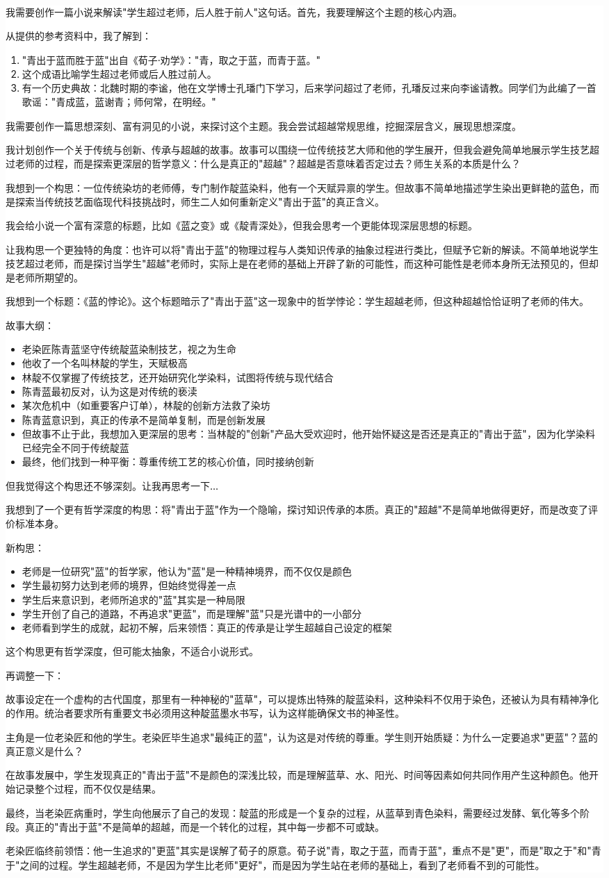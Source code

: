 <ReasoningChainRenderer>
我需要创作一篇小说来解读"学生超过老师，后人胜于前人"这句话。首先，我要理解这个主题的核心内涵。

从提供的参考资料中，我了解到：
1. "青出于蓝而胜于蓝"出自《荀子·劝学》："青，取之于蓝，而青于蓝。"
2. 这个成语比喻学生超过老师或后人胜过前人。
3. 有一个历史典故：北魏时期的李谧，他在文学博士孔璠门下学习，后来学问超过了老师，孔璠反过来向李谧请教。同学们为此编了一首歌谣："青成蓝，蓝谢青；师何常，在明经。"

我需要创作一篇思想深刻、富有洞见的小说，来探讨这个主题。我会尝试超越常规思维，挖掘深层含义，展现思想深度。

我计划创作一个关于传统与创新、传承与超越的故事。故事可以围绕一位传统技艺大师和他的学生展开，但我会避免简单地展示学生技艺超过老师的过程，而是探索更深层的哲学意义：什么是真正的"超越"？超越是否意味着否定过去？师生关系的本质是什么？

我想到一个构思：一位传统染坊的老师傅，专门制作靛蓝染料，他有一个天赋异禀的学生。但故事不简单地描述学生染出更鲜艳的蓝色，而是探索当传统技艺面临现代科技挑战时，师生二人如何重新定义"青出于蓝"的真正含义。

我会给小说一个富有深意的标题，比如《蓝之变》或《靛青深处》，但我会思考一个更能体现深层思想的标题。

让我构思一个更独特的角度：也许可以将"青出于蓝"的物理过程与人类知识传承的抽象过程进行类比，但赋予它新的解读。不简单地说学生技艺超过老师，而是探讨当学生"超越"老师时，实际上是在老师的基础上开辟了新的可能性，而这种可能性是老师本身所无法预见的，但却是老师所期望的。

我想到一个标题：《蓝的悖论》。这个标题暗示了"青出于蓝"这一现象中的哲学悖论：学生超越老师，但这种超越恰恰证明了老师的伟大。

故事大纲：
- 老染匠陈青蓝坚守传统靛蓝染制技艺，视之为生命
- 他收了一个名叫林靛的学生，天赋极高
- 林靛不仅掌握了传统技艺，还开始研究化学染料，试图将传统与现代结合
- 陈青蓝最初反对，认为这是对传统的亵渎
- 某次危机中（如重要客户订单），林靛的创新方法救了染坊
- 陈青蓝意识到，真正的传承不是简单复制，而是创新发展
- 但故事不止于此，我想加入更深层的思考：当林靛的"创新"产品大受欢迎时，他开始怀疑这是否还是真正的"青出于蓝"，因为化学染料已经完全不同于传统靛蓝
- 最终，他们找到一种平衡：尊重传统工艺的核心价值，同时接纳创新

但我觉得这个构思还不够深刻。让我再思考一下...

我想到了一个更有哲学深度的构思：将"青出于蓝"作为一个隐喻，探讨知识传承的本质。真正的"超越"不是简单地做得更好，而是改变了评价标准本身。

新构思：
- 老师是一位研究"蓝"的哲学家，他认为"蓝"是一种精神境界，而不仅仅是颜色
- 学生最初努力达到老师的境界，但始终觉得差一点
- 学生后来意识到，老师所追求的"蓝"其实是一种局限
- 学生开创了自己的道路，不再追求"更蓝"，而是理解"蓝"只是光谱中的一小部分
- 老师看到学生的成就，起初不解，后来领悟：真正的传承是让学生超越自己设定的框架

这个构思更有哲学深度，但可能太抽象，不适合小说形式。

再调整一下：

故事设定在一个虚构的古代国度，那里有一种神秘的"蓝草"，可以提炼出特殊的靛蓝染料，这种染料不仅用于染色，还被认为具有精神净化的作用。统治者要求所有重要文书必须用这种靛蓝墨水书写，认为这样能确保文书的神圣性。

主角是一位老染匠和他的学生。老染匠毕生追求"最纯正的蓝"，认为这是对传统的尊重。学生则开始质疑：为什么一定要追求"更蓝"？蓝的真正意义是什么？

在故事发展中，学生发现真正的"青出于蓝"不是颜色的深浅比较，而是理解蓝草、水、阳光、时间等因素如何共同作用产生这种颜色。他开始记录整个过程，而不仅仅是结果。

最终，当老染匠病重时，学生向他展示了自己的发现：靛蓝的形成是一个复杂的过程，从蓝草到青色染料，需要经过发酵、氧化等多个阶段。真正的"青出于蓝"不是简单的超越，而是一个转化的过程，其中每一步都不可或缺。

老染匠临终前领悟：他一生追求的"更蓝"其实是误解了荀子的原意。荀子说"青，取之于蓝，而青于蓝"，重点不是"更"，而是"取之于"和"青于"之间的过程。学生超越老师，不是因为学生比老师"更好"，而是因为学生站在老师的基础上，看到了老师看不到的可能性。
